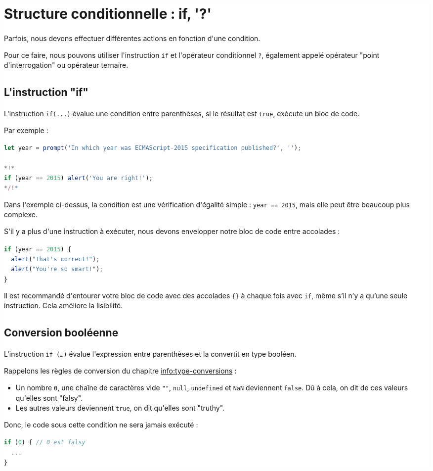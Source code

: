 # Structure conditionnelle : if, '?'

Parfois, nous devons effectuer différentes actions en fonction d'une condition.

Pour ce faire, nous pouvons utiliser l'instruction `if` et l'opérateur conditionnel `?`, également appelé opérateur "point d'interrogation" ou opérateur ternaire.

## L'instruction "if"

L'instruction `if(...)` évalue une condition entre parenthèses, si le résultat est `true`, exécute un bloc de code.

Par exemple :

```js run
let year = prompt('In which year was ECMAScript-2015 specification published?', '');

*!*
if (year == 2015) alert('You are right!');
*/!*
```

Dans l'exemple ci-dessus, la condition est une vérification d'égalité simple : `year == 2015`, mais elle peut être beaucoup plus complexe.

S'il y a plus d'une instruction à exécuter, nous devons envelopper notre bloc de code entre accolades :

```js
if (year == 2015) {
  alert("That's correct!");
  alert("You're so smart!");
}
```

Il est recommandé d'entourer votre bloc de code avec des accolades `{}` à chaque fois avec `if`, même s’il n’y a qu’une seule instruction.
Cela améliore la lisibilité.

## Conversion booléenne

L'instruction `if (…)` évalue l'expression entre parenthèses et la convertit en type booléen.

Rappelons les règles de conversion du chapitre <info:type-conversions> :

- Un nombre `0`, une chaîne de caractères vide `""`, `null`, `undefined` et `NaN` deviennent `false`.
Dû à cela, on dit de ces valeurs qu'elles sont "falsy".
- Les autres valeurs deviennent `true`, on dit qu'elles sont "truthy".

Donc, le code sous cette condition ne sera jamais exécuté :

```js
if (0) { // 0 est falsy
  ...
}
```
